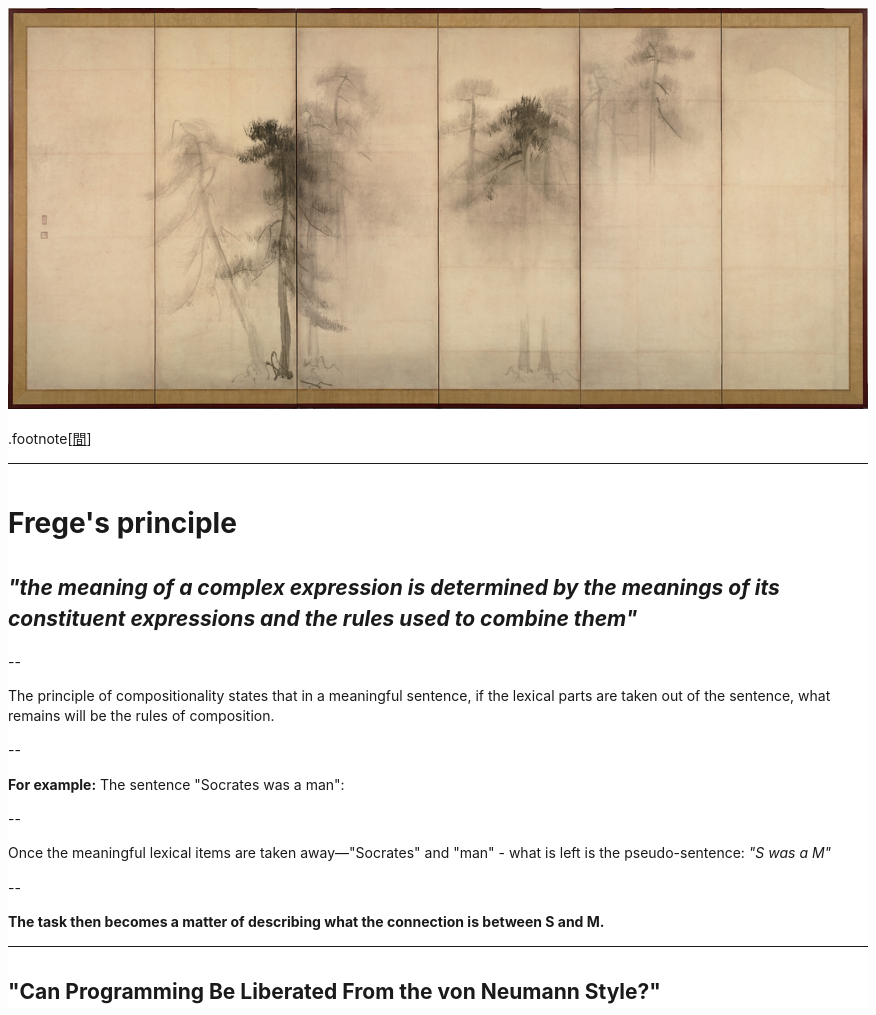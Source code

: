 ![img-normal](Hasegawa_Tohaku-Pine_Trees.png)

.footnote[[間](https://en.wikipedia.org/wiki/Ma_&#40;negative_space&#41;)]

---

# Frege's principle

## *"the meaning of a complex expression is determined by the meanings of its constituent expressions and the rules used to combine them"*

--

The principle of compositionality states that in a meaningful sentence, if the lexical parts are taken out of the sentence, what remains will be the rules of composition. 

--

**For example:** The sentence "Socrates was a man":

--

Once the meaningful lexical items are taken away—"Socrates" and "man" - what is left is the pseudo-sentence: *"S was a M"*

--

**The task then becomes a matter of describing what the connection is between S and M.**

---


## "Can Programming Be Liberated From the von Neumann Style?"
